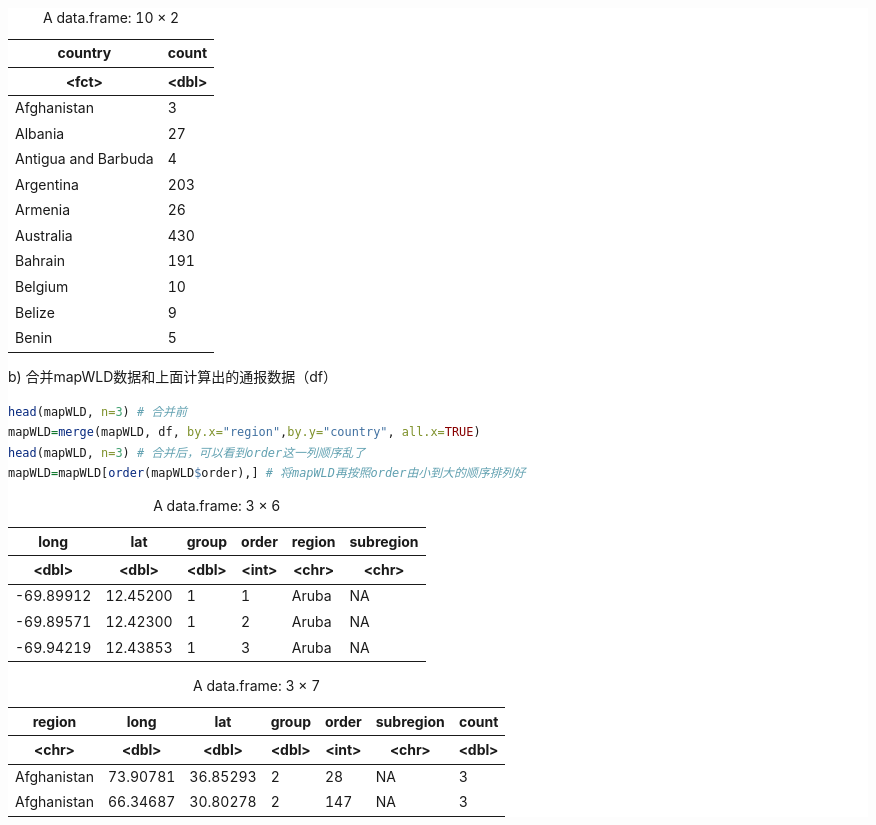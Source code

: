 


<table>
<caption>A data.frame: 10 × 2</caption>
<thead>
	<tr><th scope="col">country</th><th scope="col">count</th></tr>
	<tr><th scope="col">&lt;fct&gt;</th><th scope="col">&lt;dbl&gt;</th></tr>
</thead>
<tbody>
	<tr><td>Afghanistan        </td><td>  3</td></tr>
	<tr><td>Albania            </td><td> 27</td></tr>
	<tr><td>Antigua and Barbuda</td><td>  4</td></tr>
	<tr><td>Argentina          </td><td>203</td></tr>
	<tr><td>Armenia            </td><td> 26</td></tr>
	<tr><td>Australia          </td><td>430</td></tr>
	<tr><td>Bahrain            </td><td>191</td></tr>
	<tr><td>Belgium            </td><td> 10</td></tr>
	<tr><td>Belize             </td><td>  9</td></tr>
	<tr><td>Benin              </td><td>  5</td></tr>
</tbody>
</table>



b) 合并mapWLD数据和上面计算出的通报数据（df）


```R
head(mapWLD, n=3) # 合并前
mapWLD=merge(mapWLD, df, by.x="region",by.y="country", all.x=TRUE)
head(mapWLD, n=3) # 合并后，可以看到order这一列顺序乱了
mapWLD=mapWLD[order(mapWLD$order),] # 将mapWLD再按照order由小到大的顺序排列好
```


<table>
<caption>A data.frame: 3 × 6</caption>
<thead>
	<tr><th scope="col">long</th><th scope="col">lat</th><th scope="col">group</th><th scope="col">order</th><th scope="col">region</th><th scope="col">subregion</th></tr>
	<tr><th scope="col">&lt;dbl&gt;</th><th scope="col">&lt;dbl&gt;</th><th scope="col">&lt;dbl&gt;</th><th scope="col">&lt;int&gt;</th><th scope="col">&lt;chr&gt;</th><th scope="col">&lt;chr&gt;</th></tr>
</thead>
<tbody>
	<tr><td>-69.89912</td><td>12.45200</td><td>1</td><td>1</td><td>Aruba</td><td>NA</td></tr>
	<tr><td>-69.89571</td><td>12.42300</td><td>1</td><td>2</td><td>Aruba</td><td>NA</td></tr>
	<tr><td>-69.94219</td><td>12.43853</td><td>1</td><td>3</td><td>Aruba</td><td>NA</td></tr>
</tbody>
</table>




<table>
<caption>A data.frame: 3 × 7</caption>
<thead>
	<tr><th scope="col">region</th><th scope="col">long</th><th scope="col">lat</th><th scope="col">group</th><th scope="col">order</th><th scope="col">subregion</th><th scope="col">count</th></tr>
	<tr><th scope="col">&lt;chr&gt;</th><th scope="col">&lt;dbl&gt;</th><th scope="col">&lt;dbl&gt;</th><th scope="col">&lt;dbl&gt;</th><th scope="col">&lt;int&gt;</th><th scope="col">&lt;chr&gt;</th><th scope="col">&lt;dbl&gt;</th></tr>
</thead>
<tbody>
	<tr><td>Afghanistan</td><td>73.90781</td><td>36.85293</td><td>2</td><td> 28</td><td>NA</td><td>3</td></tr>
	<tr><td>Afghanistan</td><td>66.34687</td><td>30.80278</td><td>2</td><td>147</td><td>NA</td><td>3</td></tr>